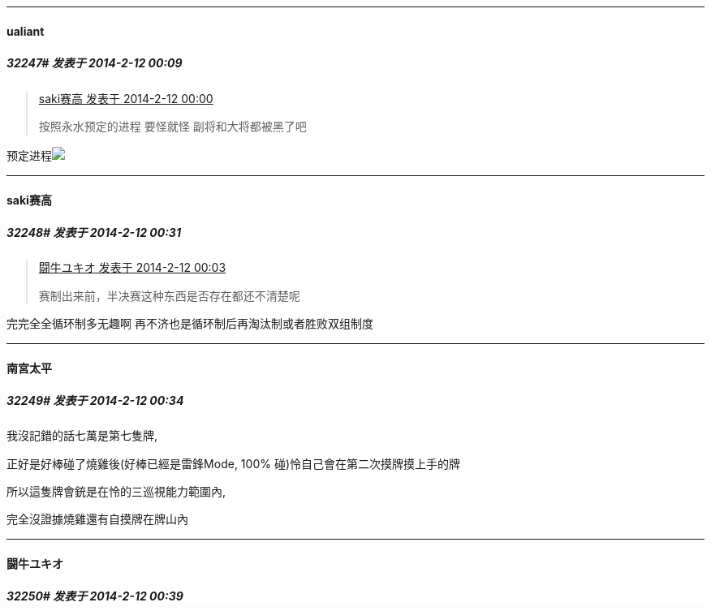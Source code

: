

-----

####  ualiant  
##### 32247#       发表于 2014-2-12 00:09



<blockquote><a href="httphttps://bbs.saraba1st.com/2b/forum.php?mod=redirect&amp;goto=findpost&amp;pid=24473348&amp;ptid=821720" target="_blank">saki赛高 发表于 2014-2-12 00:00</a>

按照永水预定的进程 要怪就怪 副将和大将都被黑了吧</blockquote>
预定进程<img src="https://static.saraba1st.com/image/smiley/face/154.gif" referrerpolicy="no-referrer">







-----

####  saki赛高  
##### 32248#       发表于 2014-2-12 00:31



<blockquote><a href="httphttps://bbs.saraba1st.com/2b/forum.php?mod=redirect&amp;goto=findpost&amp;pid=24473373&amp;ptid=821720" target="_blank">闘牛ユキオ 发表于 2014-2-12 00:03</a>

赛制出来前，半决赛这种东西是否存在都还不清楚呢</blockquote>
完完全全循环制多无趣啊 再不济也是循环制后再淘汰制或者胜败双组制度







-----

####  南宮太平  
##### 32249#       发表于 2014-2-12 00:34




我沒記錯的話七萬是第七隻牌,

正好是好棒碰了燒雞後(好棒已經是雷鋒Mode, 100% 碰)怜自己會在第二次摸牌摸上手的牌


所以這隻牌會銃是在怜的三巡視能力範圍內, 

完全沒證據燒雞還有自摸牌在牌山內







-----

####  闘牛ユキオ  
##### 32250#       发表于 2014-2-12 00:39
